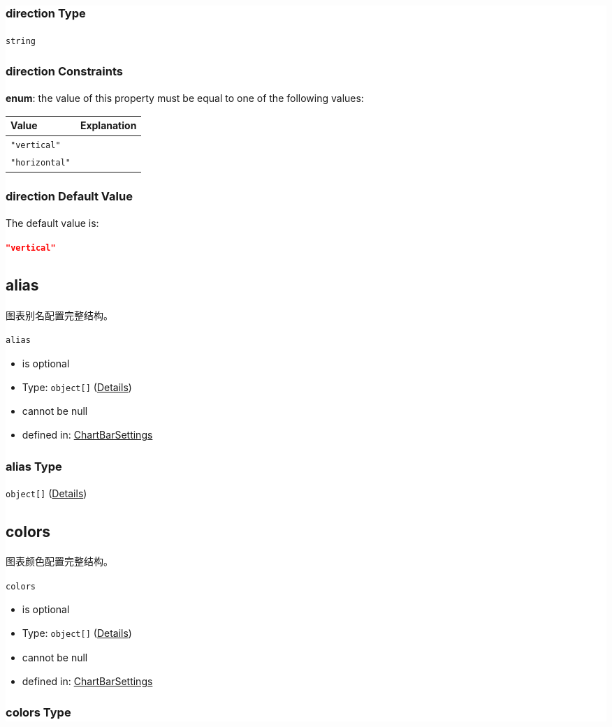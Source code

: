 ### direction Type

`string`

### direction Constraints

**enum**: the value of this property must be equal to one of the following values:

| Value          | Explanation |
| :------------- | :---------- |
| `"vertical"`   |             |
| `"horizontal"` |             |

### direction Default Value

The default value is:

```json
"vertical"
```

## alias

图表别名配置完整结构。

`alias`

* is optional

* Type: `object[]` ([Details](settings-alias-schema-items.md))

* cannot be null

* defined in: [ChartBarSettings](settings-alias-schema.md "charts/settings/settings-alias-schema.json#/allOf/1/properties/alias")

### alias Type

`object[]` ([Details](settings-alias-schema-items.md))

## colors

图表颜色配置完整结构。

`colors`

* is optional

* Type: `object[]` ([Details](settings-colors-schema-items.md))

* cannot be null

* defined in: [ChartBarSettings](settings-colors-schema.md "charts/settings/settings-colors-schema.json#/allOf/1/properties/colors")

### colors Type
